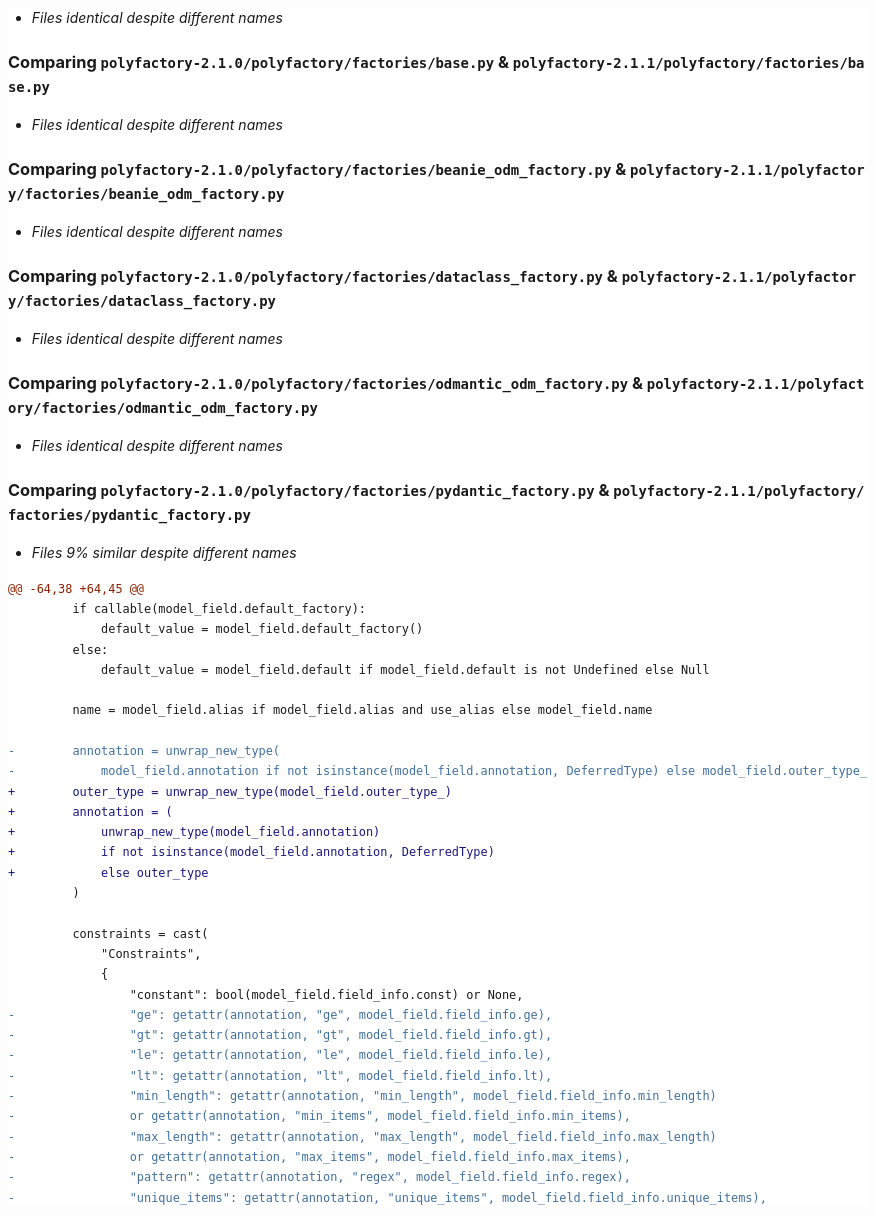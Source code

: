  * *Files identical despite different names*

### Comparing `polyfactory-2.1.0/polyfactory/factories/base.py` & `polyfactory-2.1.1/polyfactory/factories/base.py`

 * *Files identical despite different names*

### Comparing `polyfactory-2.1.0/polyfactory/factories/beanie_odm_factory.py` & `polyfactory-2.1.1/polyfactory/factories/beanie_odm_factory.py`

 * *Files identical despite different names*

### Comparing `polyfactory-2.1.0/polyfactory/factories/dataclass_factory.py` & `polyfactory-2.1.1/polyfactory/factories/dataclass_factory.py`

 * *Files identical despite different names*

### Comparing `polyfactory-2.1.0/polyfactory/factories/odmantic_odm_factory.py` & `polyfactory-2.1.1/polyfactory/factories/odmantic_odm_factory.py`

 * *Files identical despite different names*

### Comparing `polyfactory-2.1.0/polyfactory/factories/pydantic_factory.py` & `polyfactory-2.1.1/polyfactory/factories/pydantic_factory.py`

 * *Files 9% similar despite different names*

```diff
@@ -64,38 +64,45 @@
         if callable(model_field.default_factory):
             default_value = model_field.default_factory()
         else:
             default_value = model_field.default if model_field.default is not Undefined else Null
 
         name = model_field.alias if model_field.alias and use_alias else model_field.name
 
-        annotation = unwrap_new_type(
-            model_field.annotation if not isinstance(model_field.annotation, DeferredType) else model_field.outer_type_
+        outer_type = unwrap_new_type(model_field.outer_type_)
+        annotation = (
+            unwrap_new_type(model_field.annotation)
+            if not isinstance(model_field.annotation, DeferredType)
+            else outer_type
         )
 
         constraints = cast(
             "Constraints",
             {
                 "constant": bool(model_field.field_info.const) or None,
-                "ge": getattr(annotation, "ge", model_field.field_info.ge),
-                "gt": getattr(annotation, "gt", model_field.field_info.gt),
-                "le": getattr(annotation, "le", model_field.field_info.le),
-                "lt": getattr(annotation, "lt", model_field.field_info.lt),
-                "min_length": getattr(annotation, "min_length", model_field.field_info.min_length)
-                or getattr(annotation, "min_items", model_field.field_info.min_items),
-                "max_length": getattr(annotation, "max_length", model_field.field_info.max_length)
-                or getattr(annotation, "max_items", model_field.field_info.max_items),
-                "pattern": getattr(annotation, "regex", model_field.field_info.regex),
-                "unique_items": getattr(annotation, "unique_items", model_field.field_info.unique_items),
```